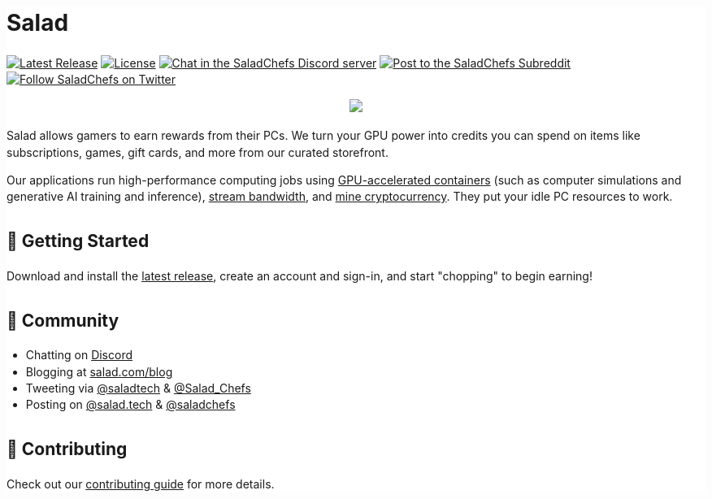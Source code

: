 # Salad

[![Latest Release](https://img.shields.io/github/v/release/SaladTechnologies/salad-applications)](https://github.com/SaladTechnologies/salad-applications/releases/latest) [![License](https://img.shields.io/github/license/SaladTechnologies/salad-applications)](./LICENSE) [![Chat in the SaladChefs Discord server](https://img.shields.io/badge/discord-chat-7289DA?logo=discord)](https://discord.gg/salad) [![Post to the SaladChefs Subreddit](https://img.shields.io/badge/reddit-post-FF4500?logo=reddit)](https://www.reddit.com/r/SaladChefs/) [![Follow SaladChefs on Twitter](https://img.shields.io/badge/twitter-follow-1D9BF0?logo=twitter)](https://twitter.com/salad_chefs)

<center>
  <a href="https://salad.com"><img src="./docs/banner.png" width="100%" /></a>
</center>

Salad allows gamers to earn rewards from their PCs. We turn your GPU power into credits you can spend on items like subscriptions, games, gift cards, and more from our curated storefront.

Our applications run high-performance computing jobs using [GPU-accelerated containers](https://salad.com/blog/container-workloads/) (such as computer simulations and generative AI training and inference), [stream bandwidth](https://salad.com/blog/high-bandwidth-jobs), and [mine cryptocurrency](https://salad.com/blog/gamers-guide-blockchain-crypto). They put your idle PC resources to work.

## :rocket: Getting Started

Download and install the [latest release](https://github.com/SaladTechnologies/salad-applications/releases/latest), create an account and sign-in, and start "chopping" to begin earning!

## :busts_in_silhouette: Community

- Chatting on [Discord](https://discord.gg/salad)
- Blogging at [salad.com/blog](https://salad.com/blog)
- Tweeting via [@saladtech](https://twitter.com/saladtech) & [@Salad_Chefs](https://twitter.com/Salad_Chefs)
- Posting on [@salad.tech](https://www.instagram.com/salad.tech) & [@saladchefs](https://www.instagram.com/saladchefs/)

## :clap: Contributing

Check out our [contributing guide](./.github/CONTRIBUTING.md) for more details.
